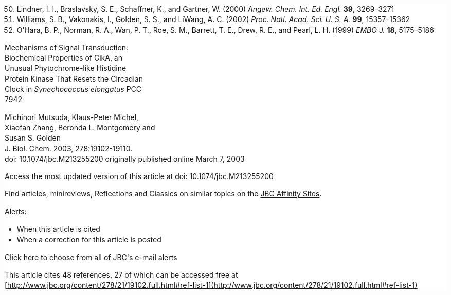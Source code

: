 50. Lindner, I. I., Braslavsky, S. E., Schaffner, K., and Gartner, W. (2000) *Angew. Chem. Int. Ed. Engl.* **39**, 3269–3271
51. Williams, S. B., Vakonakis, I., Golden, S. S., and LiWang, A. C. (2002) *Proc. Natl. Acad. Sci. U. S. A.* **99**, 15357–15362
52. O’Hara, B. P., Norman, R. A., Wan, P. T., Roe, S. M., Barrett, T. E., Drew, R. E., and Pearl, L. H. (1999) *EMBO J.* **18**, 5175–5186

Mechanisms of Signal Transduction:  
Biochemical Properties of CikA, an  
Unusual Phytochrome-like Histidine  
Protein Kinase That Resets the Circadian  
Clock in *Synechococcus elongatus* PCC  
7942  

Michinori Mutsuda, Klaus-Peter Michel,  
Xiaofan Zhang, Beronda L. Montgomery and  
Susan S. Golden  
J. Biol. Chem. 2003, 278:19102-19110.  
doi: 10.1074/jbc.M213255200 originally published online March 7, 2003  

Access the most updated version of this article at doi: [10.1074/jbc.M213255200](https://doi.org/10.1074/jbc.M213255200)  

Find articles, minireviews, Reflections and Classics on similar topics on the [JBC Affinity Sites](https://www.jbc.org/site/JBCAffinitySites).  

Alerts:  
- When this article is cited  
- When a correction for this article is posted  

[Click here](https://www.jbc.org/site/JBCAlerts) to choose from all of JBC's e-mail alerts  

This article cites 48 references, 27 of which can be accessed free at  
[http://www.jbc.org/content/278/21/19102.full.html#ref-list-1](http://www.jbc.org/content/278/21/19102.full.html#ref-list-1)
